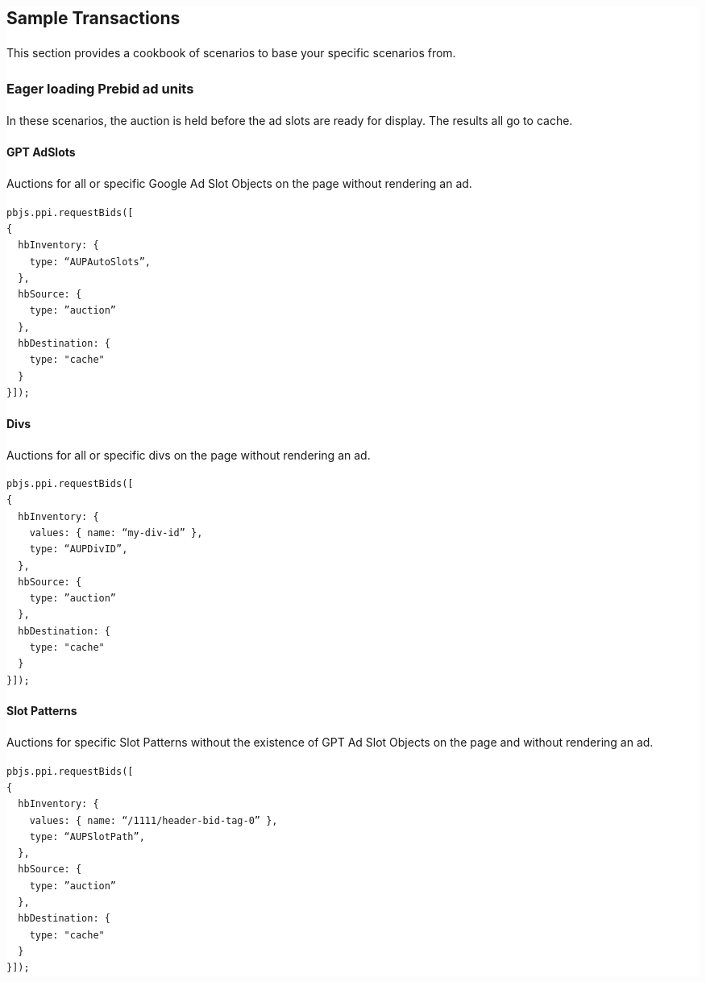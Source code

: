 ## Sample Transactions

This section provides a cookbook of scenarios to base your specific scenarios from.

### Eager loading Prebid ad units

In these scenarios, the auction is held before the ad slots are ready
for display. The results all go to cache.

#### GPT AdSlots

Auctions for all or specific Google Ad Slot Objects on the page without rendering an ad.

```
pbjs.ppi.requestBids([
{
  hbInventory: {
    type: “AUPAutoSlots”,
  },
  hbSource: {
    type: ”auction”
  },
  hbDestination: {
    type: "cache"
  }
}]);
```

#### Divs

Auctions for all or specific divs on the page without rendering an ad.

```
pbjs.ppi.requestBids([
{
  hbInventory: {
    values: { name: “my-div-id” },
    type: “AUPDivID”,
  },
  hbSource: {
    type: ”auction”
  },
  hbDestination: {
    type: "cache"
  }
}]);
```

#### Slot Patterns

Auctions for specific Slot Patterns without the existence of GPT Ad Slot Objects on the page and without rendering an ad.

```
pbjs.ppi.requestBids([
{
  hbInventory: {
    values: { name: “/1111/header-bid-tag-0” },
    type: “AUPSlotPath”,
  },
  hbSource: {
    type: ”auction”
  },
  hbDestination: {
    type: "cache"
  }
}]);
```